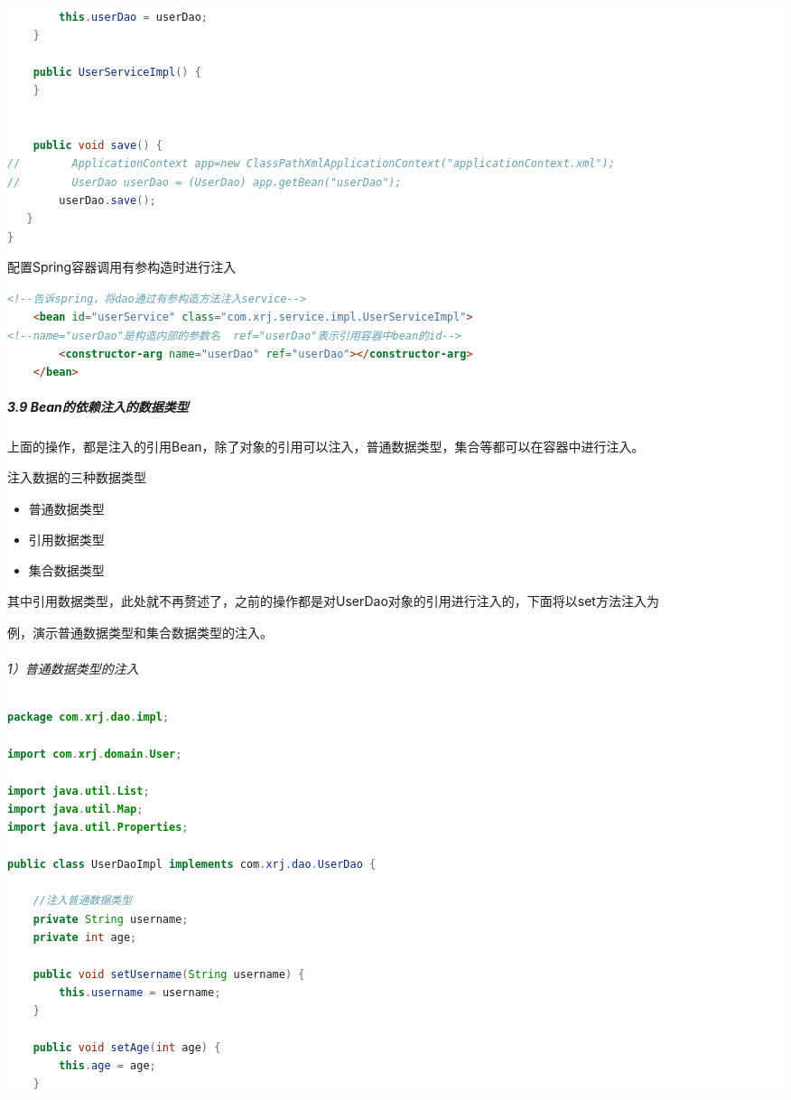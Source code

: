 ```java
        this.userDao = userDao;
    }

    public UserServiceImpl() {
    }
    
    
    public void save() {
//        ApplicationContext app=new ClassPathXmlApplicationContext("applicationContext.xml");
//        UserDao userDao = (UserDao) app.getBean("userDao");
        userDao.save();
   }
}
```



配置Spring容器调用有参构造时进行注入

```html
<!--告诉spring，将dao通过有参构造方法注入service-->
    <bean id="userService" class="com.xrj.service.impl.UserServiceImpl">
<!--name="userDao"是构造内部的参数名  ref="userDao"表示引用容器中bean的id-->
        <constructor-arg name="userDao" ref="userDao"></constructor-arg>
    </bean>
```



##### 3.9 Bean的依赖注入的数据类型

上面的操作，都是注入的引用Bean，除了对象的引用可以注入，普通数据类型，集合等都可以在容器中进行注入。

注入数据的三种数据类型

- 普通数据类型

- 引用数据类型

- 集合数据类型

其中引用数据类型，此处就不再赘述了，之前的操作都是对UserDao对象的引用进行注入的，下面将以set方法注入为

例，演示普通数据类型和集合数据类型的注入。



###### 1）普通数据类型的注入

```java
package com.xrj.dao.impl;

import com.xrj.domain.User;

import java.util.List;
import java.util.Map;
import java.util.Properties;

public class UserDaoImpl implements com.xrj.dao.UserDao {

    //注入普通数据类型
    private String username;
    private int age;

    public void setUsername(String username) {
        this.username = username;
    }

    public void setAge(int age) {
        this.age = age;
    }
```